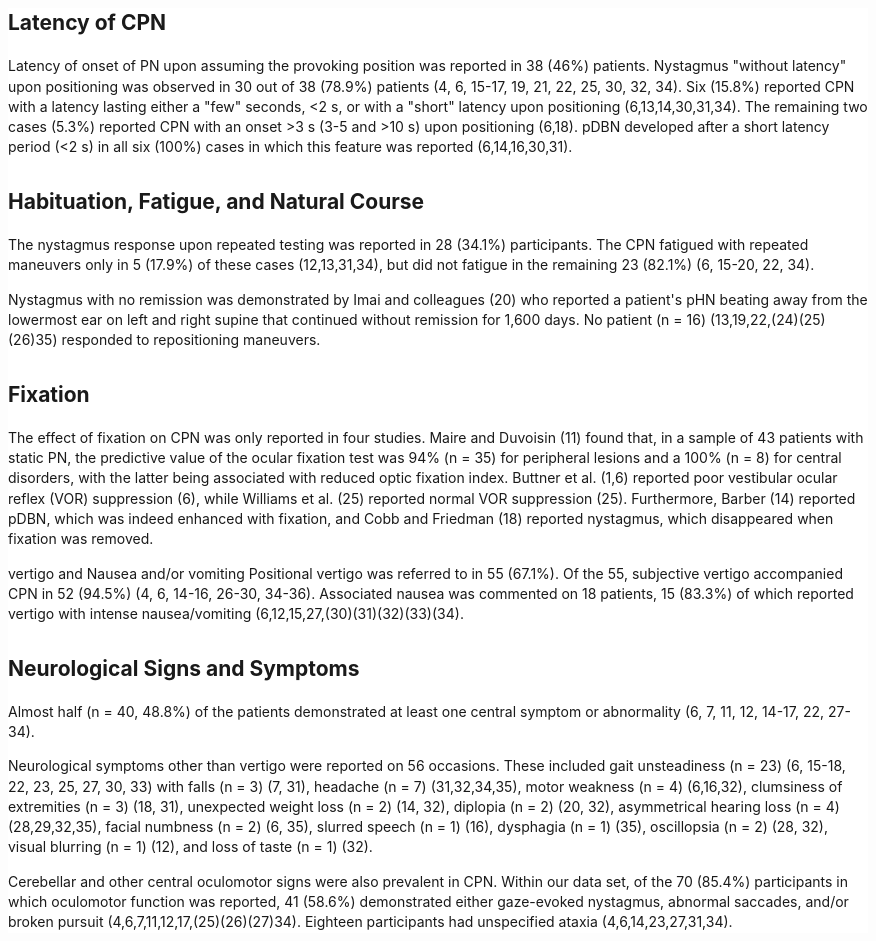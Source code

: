 
## Latency of CPN

Latency of onset of PN upon assuming the provoking position was reported in 38 (46%) patients. Nystagmus "without latency" upon positioning was observed in 30 out of 38 (78.9%) patients (4, 6, 15-17, 19, 21, 22, 25, 30, 32, 34). Six (15.8%) reported CPN with a latency lasting either a "few" seconds, <2 s, or with a "short" latency upon positioning (6,13,14,30,31,34). The remaining two cases (5.3%) reported CPN with an onset >3 s (3-5 and >10 s) upon positioning (6,18). pDBN developed after a short latency period (<2 s) in all six (100%) cases in which this feature was reported (6,14,16,30,31).


## Habituation, Fatigue, and Natural Course

The nystagmus response upon repeated testing was reported in 28 (34.1%) participants. The CPN fatigued with repeated maneuvers only in 5 (17.9%) of these cases (12,13,31,34), but did not fatigue in the remaining 23 (82.1%) (6, 15-20, 22, 34).

Nystagmus with no remission was demonstrated by Imai and colleagues (20) who reported a patient's pHN beating away from the lowermost ear on left and right supine that continued without remission for 1,600 days. No patient (n = 16) (13,19,22,(24)(25)(26)35) responded to repositioning maneuvers.


## Fixation

The effect of fixation on CPN was only reported in four studies. Maire and Duvoisin (11) found that, in a sample of 43 patients with static PN, the predictive value of the ocular fixation test was 94% (n = 35) for peripheral lesions and a 100% (n = 8) for central disorders, with the latter being associated with reduced optic fixation index. Buttner et al. (1,6) reported poor vestibular ocular reflex (VOR) suppression (6), while Williams et al. (25) reported normal VOR suppression (25). Furthermore, Barber (14) reported pDBN, which was indeed enhanced with fixation, and Cobb and Friedman (18) reported nystagmus, which disappeared when fixation was removed.

vertigo and Nausea and/or vomiting Positional vertigo was referred to in 55 (67.1%). Of the 55, subjective vertigo accompanied CPN in 52 (94.5%) (4, 6, 14-16, 26-30, 34-36). Associated nausea was commented on 18 patients, 15 (83.3%) of which reported vertigo with intense nausea/vomiting (6,12,15,27,(30)(31)(32)(33)(34).


## Neurological Signs and Symptoms

Almost half (n = 40, 48.8%) of the patients demonstrated at least one central symptom or abnormality (6, 7, 11, 12, 14-17, 22, 27-34).

Neurological symptoms other than vertigo were reported on 56 occasions. These included gait unsteadiness (n = 23) (6, 15-18, 22, 23, 25, 27, 30, 33) with falls (n = 3) (7, 31), headache (n = 7) (31,32,34,35), motor weakness (n = 4) (6,16,32), clumsiness of extremities (n = 3) (18, 31), unexpected weight loss (n = 2) (14, 32), diplopia (n = 2) (20, 32), asymmetrical hearing loss (n = 4) (28,29,32,35), facial numbness (n = 2) (6, 35), slurred speech (n = 1) (16), dysphagia (n = 1) (35), oscillopsia (n = 2) (28, 32), visual blurring (n = 1) (12), and loss of taste (n = 1) (32).

Cerebellar and other central oculomotor signs were also prevalent in CPN. Within our data set, of the 70 (85.4%) participants in which oculomotor function was reported, 41 (58.6%) demonstrated either gaze-evoked nystagmus, abnormal saccades, and/or broken pursuit (4,6,7,11,12,17,(25)(26)(27)34). Eighteen participants had unspecified ataxia (4,6,14,23,27,31,34).

